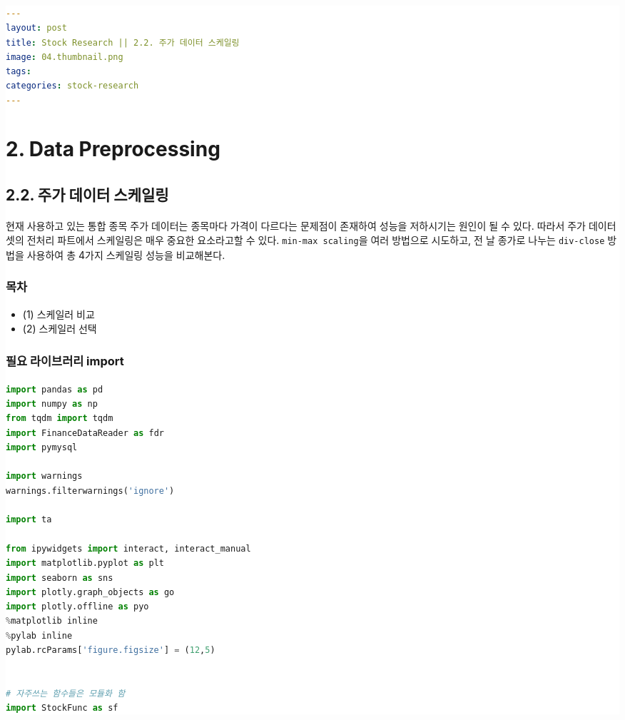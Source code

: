 ```yaml
---  
layout: post   
title: Stock Research || 2.2. 주가 데이터 스케일링
image: 04.thumbnail.png
tags:  
categories: stock-research
---
```


# 2. Data Preprocessing  
## 2.2. 주가 데이터 스케일링
현재 사용하고 있는 통합 종목 주가 데이터는 종목마다 가격이 다르다는 문제점이 존재하여 성능을 저하시기는 원인이 될 수 있다. 따라서 주가 데이터셋의 전처리 파트에서 스케일링은 매우 중요한 요소라고할 수 있다. `min-max scaling`을 여러 방법으로 시도하고, 전 날 종가로 나누는 `div-close` 방법을 사용하여 총 4가지 스케일링 성능을 비교해본다. 


### 목차 
- (1) 스케일러 비교   
- (2) 스케일러 선택 

### 필요 라이브러리 import 


```python
import pandas as pd
import numpy as np
from tqdm import tqdm
import FinanceDataReader as fdr
import pymysql

import warnings
warnings.filterwarnings('ignore')
    
import ta

from ipywidgets import interact, interact_manual
import matplotlib.pyplot as plt
import seaborn as sns
import plotly.graph_objects as go
import plotly.offline as pyo
%matplotlib inline
%pylab inline
pylab.rcParams['figure.figsize'] = (12,5)


# 자주쓰는 함수들은 모듈화 함 
import StockFunc as sf 
```
